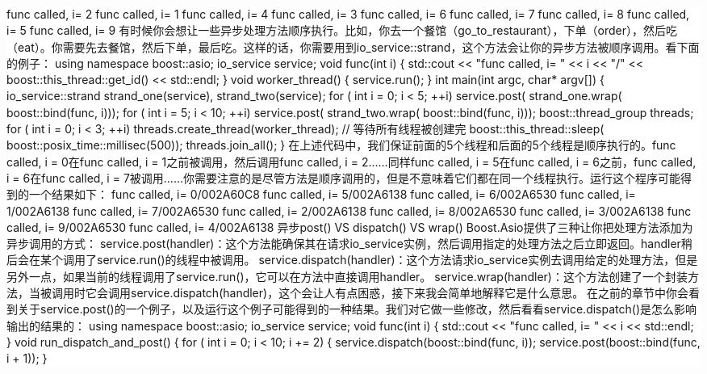 func called, i= 2
func called, i= 1
func called, i= 4
func called, i= 3
func called, i= 6
func called, i= 7
func called, i= 8
func called, i= 5
func called, i= 9
有时候你会想让一些异步处理方法顺序执行。比如，你去一个餐馆（go_to_restaurant），下单（order），然后吃（eat）。你需要先去餐馆，然后下单，最后吃。这样的话，你需要用到io_service::strand，这个方法会让你的异步方法被顺序调用。看下面的例子：
using namespace boost::asio;
io_service service;
void func(int i) {
    std::cout << "func called, i= " << i << "/" << boost::this_thread::get_id() << std::endl;
}
void worker_thread() {
    service.run();
}
int main(int argc, char* argv[])
{
    io_service::strand strand_one(service), strand_two(service);
    for ( int i = 0; i < 5; ++i)
        service.post( strand_one.wrap( boost::bind(func, i)));
    for ( int i = 5; i < 10; ++i)
        service.post( strand_two.wrap( boost::bind(func, i)));
    boost::thread_group threads;
    for ( int i = 0; i < 3; ++i)
        threads.create_thread(worker_thread);
    // 等待所有线程被创建完
    boost::this_thread::sleep( boost::posix_time::millisec(500));
    threads.join_all();
}
在上述代码中，我们保证前面的5个线程和后面的5个线程是顺序执行的。func called, i = 0在func called, i = 1之前被调用，然后调用func called, i = 2……同样func called, i = 5在func called, i = 6之前，func called, i = 6在func called, i = 7被调用……你需要注意的是尽管方法是顺序调用的，但是不意味着它们都在同一个线程执行。运行这个程序可能得到的一个结果如下：
func called, i= 0/002A60C8
func called, i= 5/002A6138
func called, i= 6/002A6530
func called, i= 1/002A6138
func called, i= 7/002A6530
func called, i= 2/002A6138
func called, i= 8/002A6530
func called, i= 3/002A6138
func called, i= 9/002A6530
func called, i= 4/002A6138
异步post() VS dispatch() VS wrap()
Boost.Asio提供了三种让你把处理方法添加为异步调用的方式：
service.post(handler)：这个方法能确保其在请求io_service实例，然后调用指定的处理方法之后立即返回。handler稍后会在某个调用了service.run()的线程中被调用。
service.dispatch(handler)：这个方法请求io_service实例去调用给定的处理方法，但是另外一点，如果当前的线程调用了service.run()，它可以在方法中直接调用handler。
service.wrap(handler)：这个方法创建了一个封装方法，当被调用时它会调用service.dispatch(handler)，这个会让人有点困惑，接下来我会简单地解释它是什么意思。
在之前的章节中你会看到关于service.post()的一个例子，以及运行这个例子可能得到的一种结果。我们对它做一些修改，然后看看service.dispatch()是怎么影响输出的结果的：
using namespace boost::asio;
io_service service;
void func(int i) {
    std::cout << "func called, i= " << i << std::endl;
}
void run_dispatch_and_post() {
    for ( int i = 0; i < 10; i += 2) {
    service.dispatch(boost::bind(func, i));
    service.post(boost::bind(func, i + 1));
    }
